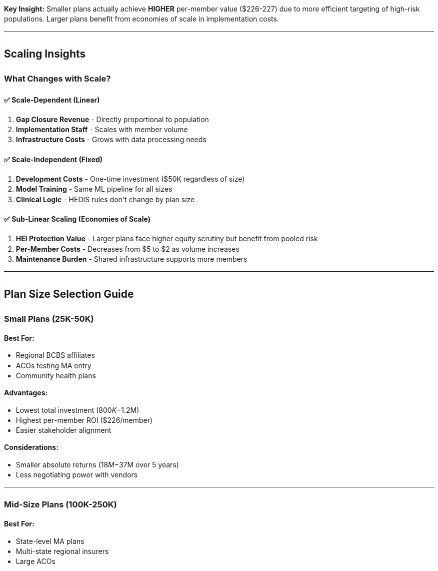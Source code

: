 **Key Insight:** Smaller plans actually achieve **HIGHER** per-member value ($226-227) due to more efficient targeting of high-risk populations. Larger plans benefit from economies of scale in implementation costs.

---

## Scaling Insights

### What Changes with Scale?

#### ✅ **Scale-Dependent (Linear)**
1. **Gap Closure Revenue** - Directly proportional to population
2. **Implementation Staff** - Scales with member volume
3. **Infrastructure Costs** - Grows with data processing needs

#### ✅ **Scale-Independent (Fixed)**
1. **Development Costs** - One-time investment ($50K regardless of size)
2. **Model Training** - Same ML pipeline for all sizes
3. **Clinical Logic** - HEDIS rules don't change by plan size

#### ✅ **Sub-Linear Scaling (Economies of Scale)**
1. **HEI Protection Value** - Larger plans face higher equity scrutiny but benefit from pooled risk
2. **Per-Member Costs** - Decreases from $5 to $2 as volume increases
3. **Maintenance Burden** - Shared infrastructure supports more members

---

## Plan Size Selection Guide

### Small Plans (25K-50K)
**Best For:**
- Regional BCBS affiliates
- ACOs testing MA entry
- Community health plans

**Advantages:**
- Lowest total investment ($800K-$1.2M)
- Highest per-member ROI ($226/member)
- Easier stakeholder alignment

**Considerations:**
- Smaller absolute returns ($18M-$37M over 5 years)
- Less negotiating power with vendors

---

### Mid-Size Plans (100K-250K)
**Best For:**
- State-level MA plans
- Multi-state regional insurers
- Large ACOs
